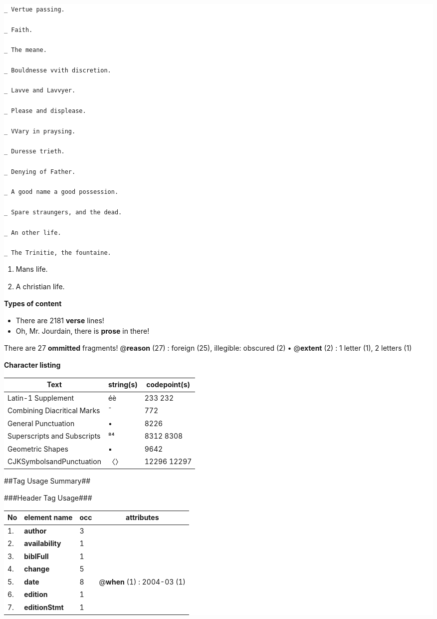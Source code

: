     _ Vertue passing.

    _ Faith.

    _ The meane.

    _ Bouldnesse vvith discretion.

    _ Lavve and Lavvyer.

    _ Please and displease.

    _ VVary in praysing.

    _ Duresse trieth.

    _ Denying of Father.

    _ A good name a good possession.

    _ Spare straungers, and the dead.

    _ An other life.

    _ The Trinitie, the fountaine.

1. Mans life.

1. A christian life.

**Types of content**

  * There are 2181 **verse** lines!
  * Oh, Mr. Jourdain, there is **prose** in there!

There are 27 **ommitted** fragments! 
 @__reason__ (27) : foreign (25), illegible: obscured (2)  •  @__extent__ (2) : 1 letter (1), 2 letters (1)

**Character listing**


|Text|string(s)|codepoint(s)|
|---|---|---|
|Latin-1 Supplement|éè|233 232|
|Combining             Diacritical Marks|̄|772|
|General Punctuation|•|8226|
|Superscripts             and Subscripts|⁸⁴|8312 8308|
|Geometric Shapes|▪|9642|
|CJKSymbolsandPunctuation|〈〉|12296 12297|

##Tag Usage Summary##

###Header Tag Usage###

|No|element name|occ|attributes|
|---|---|---|---|
|1.|__author__|3||
|2.|__availability__|1||
|3.|__biblFull__|1||
|4.|__change__|5||
|5.|__date__|8| @__when__ (1) : 2004-03 (1)|
|6.|__edition__|1||
|7.|__editionStmt__|1||